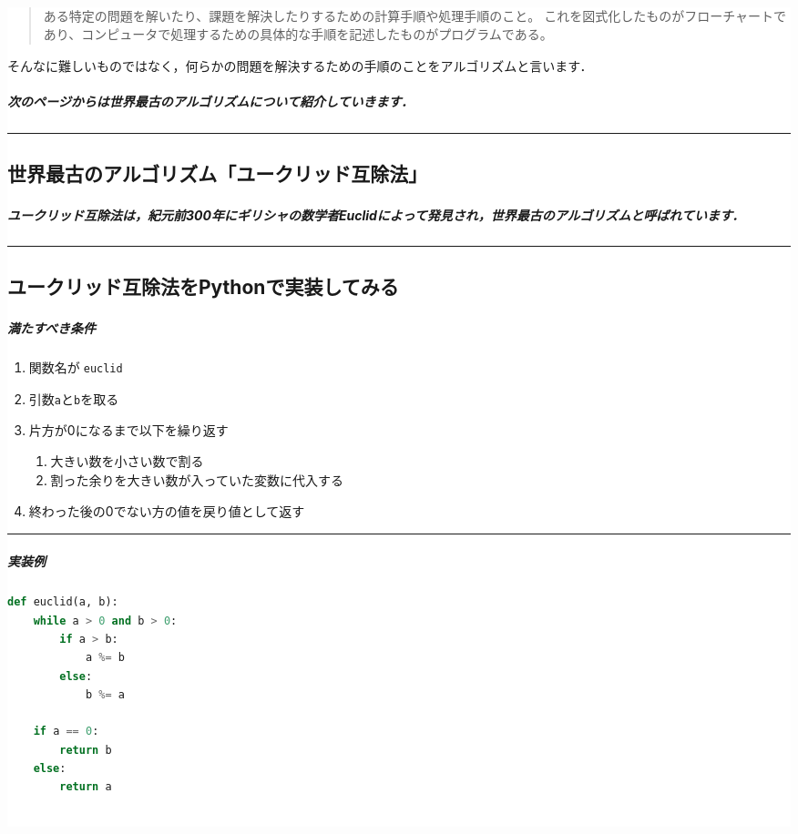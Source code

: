 > ある特定の問題を解いたり、課題を解決したりするための計算手順や処理手順のこと。
> これを図式化したものがフローチャートであり、コンピュータで処理するための具体的な手順を記述したものがプログラムである。

そんなに難しいものではなく，何らかの問題を解決するための手順のことをアルゴリズムと言います．

##### 次のページからは世界最古のアルゴリズムについて紹介していきます．

---

## 世界最古のアルゴリズム「ユークリッド互除法」

##### ユークリッド互除法は，紀元前300年にギリシャの数学者Euclidによって発見され，世界最古のアルゴリズムと呼ばれています．

<center><video src="../video/Euclid.mov" controls></video></center>

---

## ユークリッド互除法をPythonで実装してみる

##### 満たすべき条件

1. 関数名が `euclid`

2. 引数`a`と`b`を取る

3. 片方が0になるまで以下を繰り返す

   1. 大きい数を小さい数で割る
   2. 割った余りを大きい数が入っていた変数に代入する

4. 終わった後の0でない方の値を戻り値として返す

---

<div class="split">
<div class="percent_60">

##### 実装例

```python
def euclid(a, b):
    while a > 0 and b > 0:
        if a > b:
            a %= b
        else:
            b %= a

    if a == 0:
        return b
    else:
        return a
```

<br>
